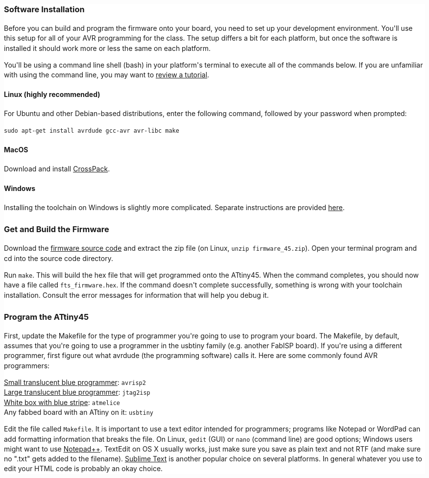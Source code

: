 
### Software Installation

Before you can build and program the firmware onto your board, you need to set up your development environment. You'll use this setup for all of your AVR programming for the class. The setup differs a bit for each platform, but once the software is installed it should work more or less the same on each platform.

You'll be using a command line shell (bash) in your platform's terminal to execute all of the commands below. If you are unfamiliar with using the command line, you may want to [review a tutorial](http://fab.cba.mit.edu/classes/863.16/doc/tutorials/bash/bash.html).

#### Linux (highly recommended)

For Ubuntu and other Debian-based distributions, enter the following command, followed by your password when prompted:  

`sudo apt-get install avrdude gcc-avr avr-libc make`
#### MacOS

Download and install [CrossPack](https://www.obdev.at/products/crosspack/index.html).

#### Windows

Installing the toolchain on Windows is slightly more complicated. Separate instructions are provided [here](http://fab.cba.mit.edu/classes/863.16/doc/projects/ftsmin/windows_avr.html).


### Get and Build the Firmware

Download the [firmware source code](https://github.com/Academany/FabAcademany-Resources/blob/master/files/firmware_45.zip) and extract the zip file (on Linux, `unzip firmware_45.zip`). Open your terminal program and cd into the source code directory.  

Run `make`. This will build the hex file that will get programmed onto the ATtiny45. When the command completes, you should now have a file called `fts_firmware.hex`. If the command doesn't complete successfully, something is wrong with your toolchain installation. Consult the error messages for information that will help you debug it.  


### Program the ATtiny45

First, update the Makefile for the type of programmer you're going to use to program your board. The Makefile, by default, assumes that you're going to use a programmer in the usbtiny family (e.g. another FabISP board). If you're using a different programmer, first figure out what avrdude (the programming software) calls it. Here are some commonly found AVR programmers:  

[Small translucent blue programmer](http://www.digikey.com/product-detail/en/atmel/ATAVRISP2/ATAVRISP2-ND/898891): `avrisp2`  
[Large translucent blue programmer](http://www.digikey.com/product-detail/en/atmel/ATJTAGICE2/ATJTAGICE2-ND/639537): `jtag2isp`  
[White box with blue stripe](http://www.digikey.com/product-detail/en/atmel/ATATMEL-ICE/ATATMEL-ICE-ND/4753379): `atmelice`  
Any fabbed board with an ATtiny on it: `usbtiny`  

Edit the file called `Makefile`. It is important to use a text editor intended for programmers; programs like Notepad or WordPad can add formatting information that breaks the file. On Linux, `gedit` (GUI) or `nano` (command line) are good options; Windows users might want to use [Notepad++](https://notepad-plus-plus.org/). TextEdit on OS X usually works, just make sure you save as plain text and not RTF (and make sure no ".txt" gets added to the filename). [Sublime Text](https://www.sublimetext.com/) is another popular choice on several platforms. In general whatever you use to edit your HTML code is probably an okay choice.
